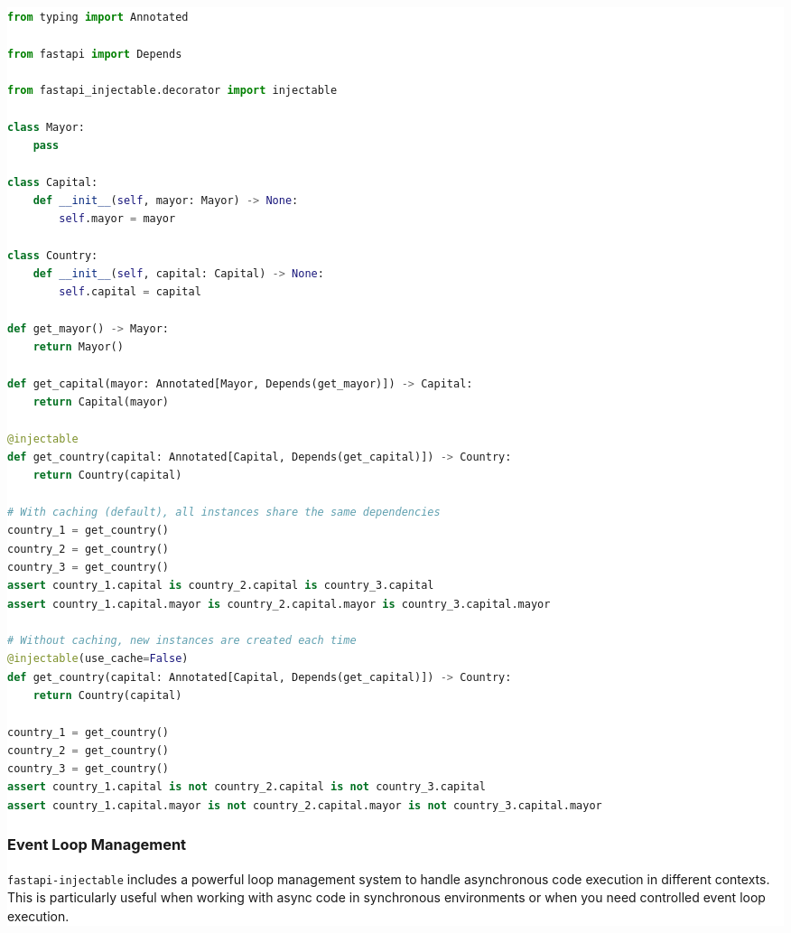 ```python
from typing import Annotated

from fastapi import Depends

from fastapi_injectable.decorator import injectable

class Mayor:
    pass

class Capital:
    def __init__(self, mayor: Mayor) -> None:
        self.mayor = mayor

class Country:
    def __init__(self, capital: Capital) -> None:
        self.capital = capital

def get_mayor() -> Mayor:
    return Mayor()

def get_capital(mayor: Annotated[Mayor, Depends(get_mayor)]) -> Capital:
    return Capital(mayor)

@injectable
def get_country(capital: Annotated[Capital, Depends(get_capital)]) -> Country:
    return Country(capital)

# With caching (default), all instances share the same dependencies
country_1 = get_country()
country_2 = get_country()
country_3 = get_country()
assert country_1.capital is country_2.capital is country_3.capital
assert country_1.capital.mayor is country_2.capital.mayor is country_3.capital.mayor

# Without caching, new instances are created each time
@injectable(use_cache=False)
def get_country(capital: Annotated[Capital, Depends(get_capital)]) -> Country:
    return Country(capital)

country_1 = get_country()
country_2 = get_country()
country_3 = get_country()
assert country_1.capital is not country_2.capital is not country_3.capital
assert country_1.capital.mayor is not country_2.capital.mayor is not country_3.capital.mayor
```

### Event Loop Management

`fastapi-injectable` includes a powerful loop management system to handle asynchronous code execution in different contexts. This is particularly useful when working with async code in synchronous environments or when you need controlled event loop execution.


[@cjolowicz]: https://github.com/cjolowicz
[@barapa]: https://github.com/barapa
[pypi]: https://pypi.org/
[hypermodern python cookiecutter]: https://github.com/cjolowicz/cookiecutter-hypermodern-python
[file an issue]: https://github.com/JasperSui/fastapi-injectable/issues
[pip]: https://pip.pypa.io/
[his work]: https://github.com/fastapi/fastapi/discussions/7720#discussioncomment-8661497
[license]: https://github.com/JasperSui/fastapi-injectable/blob/main/LICENSE
[contributor guide]: https://github.com/JasperSui/fastapi-injectable/blob/main/CONTRIBUTING.md